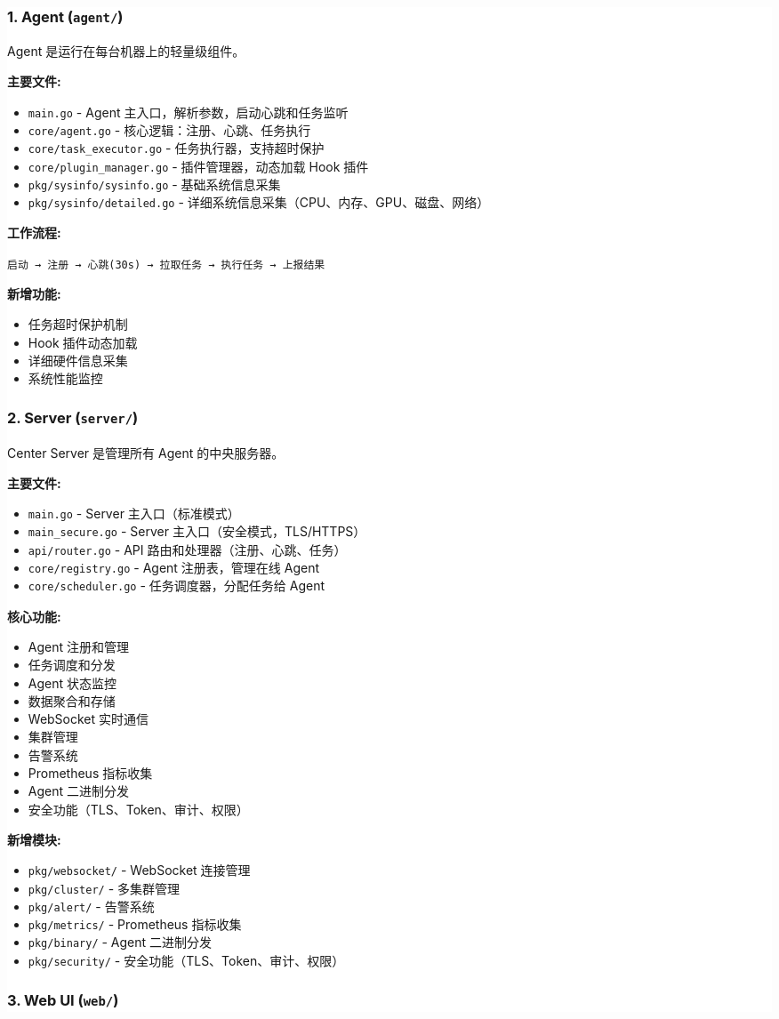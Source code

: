 ### 1. Agent (`agent/`)

Agent 是运行在每台机器上的轻量级组件。

**主要文件:**
- `main.go` - Agent 主入口，解析参数，启动心跳和任务监听
- `core/agent.go` - 核心逻辑：注册、心跳、任务执行
- `core/task_executor.go` - 任务执行器，支持超时保护
- `core/plugin_manager.go` - 插件管理器，动态加载 Hook 插件
- `pkg/sysinfo/sysinfo.go` - 基础系统信息采集
- `pkg/sysinfo/detailed.go` - 详细系统信息采集（CPU、内存、GPU、磁盘、网络）

**工作流程:**
```
启动 → 注册 → 心跳(30s) → 拉取任务 → 执行任务 → 上报结果
```

**新增功能:**
- 任务超时保护机制
- Hook 插件动态加载
- 详细硬件信息采集
- 系统性能监控

### 2. Server (`server/`)

Center Server 是管理所有 Agent 的中央服务器。

**主要文件:**
- `main.go` - Server 主入口（标准模式）
- `main_secure.go` - Server 主入口（安全模式，TLS/HTTPS）
- `api/router.go` - API 路由和处理器（注册、心跳、任务）
- `core/registry.go` - Agent 注册表，管理在线 Agent
- `core/scheduler.go` - 任务调度器，分配任务给 Agent

**核心功能:**
- Agent 注册和管理
- 任务调度和分发
- Agent 状态监控
- 数据聚合和存储
- WebSocket 实时通信
- 集群管理
- 告警系统
- Prometheus 指标收集
- Agent 二进制分发
- 安全功能（TLS、Token、审计、权限）

**新增模块:**
- `pkg/websocket/` - WebSocket 连接管理
- `pkg/cluster/` - 多集群管理
- `pkg/alert/` - 告警系统
- `pkg/metrics/` - Prometheus 指标收集
- `pkg/binary/` - Agent 二进制分发
- `pkg/security/` - 安全功能（TLS、Token、审计、权限）

### 3. Web UI (`web/`)
